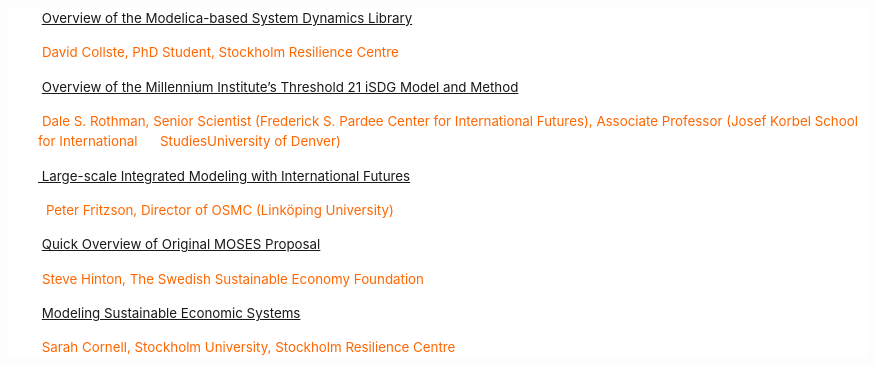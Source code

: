 <p style="margin-left: 30px;">
  <span style="font-size: 10pt;">&nbsp;<a href="images/M_images/Moses206/moses2016-03-RodrigoCastro-Overview-of-the-Modelica-based-System-Dynamics-Library.pdf">Overview of the Modelica-based System Dynamics Library</a><br /></span>
</p>

<p style="margin-left: 30px;">
  &nbsp;<span style="font-size: 10pt;"></span><span color="#ff6600" style="color: #ff6600;"><span style="font-size: 13.3333px;"></span></span><span color="#ff6600" style="color: #ff6600;"><span style="font-size: 13.3333px;">David Collste, PhD Student, Stockholm Resilience Centre</span></span>
</p>

<p style="margin-left: 30px;">
  <span style="font-size: 10pt;">&nbsp;<a href="images/M_images/Moses206/moses2016-05-DavidCollste-MilleniumInst-Threshold21.pdf">Overview of the Millennium Institute’s Threshold 21 iSDG Model and Method</a></span>
</p>

<p style="margin-left: 30px;">
  &nbsp;<span style="color: #ff6600; font-size: 13.3333px;">Dale S. Rothman, Senior Scientist (Frederick S. Pardee Center for International Futures), Associate Professor (Josef Korbel School for International &nbsp; &nbsp; &nbsp;StudiesUniversity of Denver)</span>
</p>

<p style="margin-left: 30px;">
  <span style="font-size: 10pt;"><a href="images/M_images/Moses206/moses2016-06-DaleRothman-Integrated-Modeling-International-Futures.pdf">&nbsp;Large-scale Integrated Modeling with International Futures</a></span>
</p>

<p style="margin-left: 30px;">
  &nbsp;&nbsp;<span style="color: #ff6600; font-size: 13.3333px;">Peter Fritzson,&nbsp;</span><span style="font-size: 10pt;"></span><span style="color: #ff6600; font-size: 13.3333px;">Director of OSMC (Linköping University)</span>
</p>

<p style="text-align: start; margin-left: 30px;">
  <span style="color: #ff6600; font-size: 13.3333px; text-align: justify;"></span><span style="color: #ff6600; font-size: 13.3333px; text-align: justify;">&nbsp;</span><span style="font-size: 13.3333px;"><a href="images/M_images/Moses206/moses2016-07a-PeterFritzson-MOSES-Approach-Intro.pdf">Quick Overview of Original MOSES Proposal</a></span>
</p>

<p style="margin-left: 30px;">
  &nbsp;<span color="#ff6600" style="color: #ff6600;"><span style="font-size: 13.3333px;">Steve Hinton, The Swedish Sustainable Economy Foundation&nbsp;</span></span>
</p>

<p style="margin-left: 30px;">
  <span style="font-size: 10pt;"><span style="color: #ff6600; text-align: justify;">&nbsp;</span><a href="images/M_images/Moses206/moses2016-07b-Steve-Hinton-Moses-Approach-Model.pdf">Modeling Sustainable Economic Systems</a></span>
</p>

<p style="text-align: justify; margin-left: 30px;">
  <span style="font-size: 10pt;">&nbsp;<span color="#ff6600" style="color: #ff6600;">Sarah Cornell, Stockholm University,&nbsp;</span><span color="#ff6600" style="text-align: justify; color: #ff6600;">Stockholm Resilience Centre</span></span>
</p>
